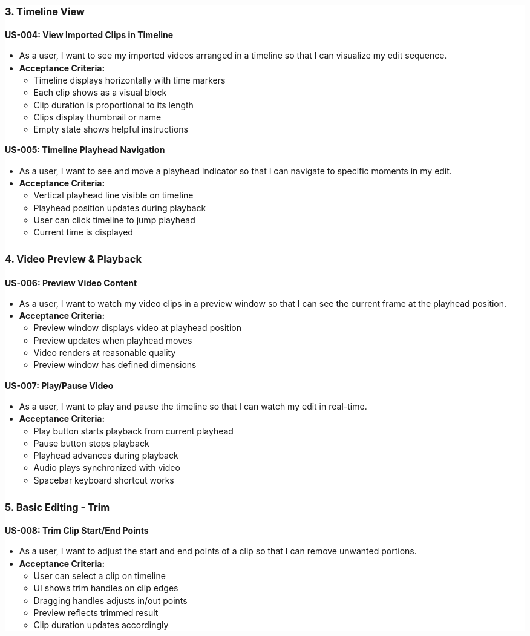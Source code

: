 ### 3. Timeline View

**US-004: View Imported Clips in Timeline**
- As a user, I want to see my imported videos arranged in a timeline so that I can visualize my edit sequence.
- **Acceptance Criteria:**
  - Timeline displays horizontally with time markers
  - Each clip shows as a visual block
  - Clip duration is proportional to its length
  - Clips display thumbnail or name
  - Empty state shows helpful instructions

**US-005: Timeline Playhead Navigation**
- As a user, I want to see and move a playhead indicator so that I can navigate to specific moments in my edit.
- **Acceptance Criteria:**
  - Vertical playhead line visible on timeline
  - Playhead position updates during playback
  - User can click timeline to jump playhead
  - Current time is displayed

### 4. Video Preview & Playback

**US-006: Preview Video Content**
- As a user, I want to watch my video clips in a preview window so that I can see the current frame at the playhead position.
- **Acceptance Criteria:**
  - Preview window displays video at playhead position
  - Preview updates when playhead moves
  - Video renders at reasonable quality
  - Preview window has defined dimensions

**US-007: Play/Pause Video**
- As a user, I want to play and pause the timeline so that I can watch my edit in real-time.
- **Acceptance Criteria:**
  - Play button starts playback from current playhead
  - Pause button stops playback
  - Playhead advances during playback
  - Audio plays synchronized with video
  - Spacebar keyboard shortcut works

### 5. Basic Editing - Trim

**US-008: Trim Clip Start/End Points**
- As a user, I want to adjust the start and end points of a clip so that I can remove unwanted portions.
- **Acceptance Criteria:**
  - User can select a clip on timeline
  - UI shows trim handles on clip edges
  - Dragging handles adjusts in/out points
  - Preview reflects trimmed result
  - Clip duration updates accordingly
